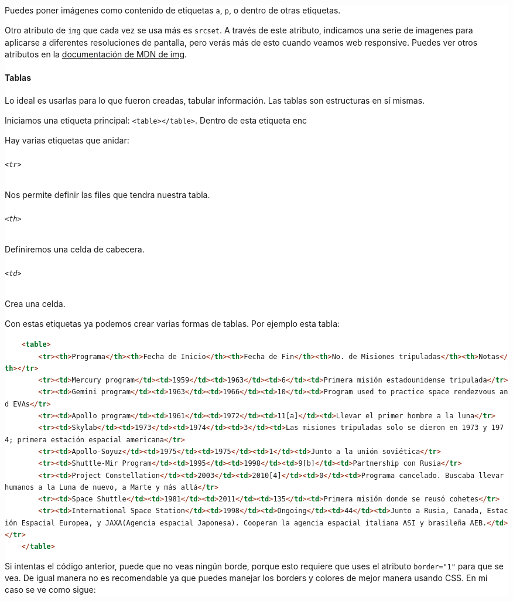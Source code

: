 Puedes poner imágenes como contenido de etiquetas `a`, `p`, o dentro de otras etiquetas. 

Otro atributo de `img` que cada vez se usa más es `srcset`. A través de este atributo, indicamos una serie de imagenes para aplicarse a diferentes resoluciones de pantalla, pero verás más de esto cuando veamos web responsive. Puedes ver otros atributos en la [documentación de MDN de img](https://developer.mozilla.org/en-US/docs/Web/HTML/Element/img).


#### Tablas

Lo ideal es usarlas para lo que fueron creadas, tabular información. Las tablas son estructuras en sí mismas. 

Iniciamos una etiqueta principal: `<table></table>`. Dentro de esta etiqueta enc

Hay varias etiquetas que anidar: 

###### `<tr>` 
Nos permite definir las files que tendra nuestra tabla.

###### `<th>` 
Definiremos una celda de cabecera. 

###### `<td>` 
Crea una celda. 

Con estas etiquetas ya podemos crear varias formas de tablas. Por ejemplo esta tabla:

```html
    <table>
        <tr><th>Programa</th><th>Fecha de Inicio</th><th>Fecha de Fin</th><th>No. de Misiones tripuladas</th><th>Notas</th></tr>
        <tr><td>Mercury program</td><td>1959</td><td>1963</td><td>6</td><td>Primera misión estadounidense tripulada</tr>
        <tr><td>Gemini program</td><td>1963</td><td>1966</td><td>10</td><td>Program used to practice space rendezvous and EVAs</tr>
        <tr><td>Apollo program</td><td>1961</td><td>1972</td><td>11[a]</td><td>Llevar el primer hombre a la luna</tr>
        <tr><td>Skylab</td><td>1973</td><td>1974</td><td>3</td><td>Las misiones tripuladas solo se dieron en 1973 y 1974; primera estación espacial americana</tr>
        <tr><td>Apollo-Soyuz</td><td>1975</td><td>1975</td><td>1</td><td>Junto a la unión soviética</tr>
        <tr><td>Shuttle-Mir Program</td><td>1995</td><td>1998</td><td>9[b]</td><td>Partnership con Rusia</tr>
        <tr><td>Project Constellation</td><td>2003</td><td>2010[4]</td><td>0</td><td>Programa cancelado. Buscaba llevar humanos a la Luna de nuevo, a Marte y más allá</tr>
        <tr><td>Space Shuttle</td><td>1981</td><td>2011</td><td>135</td><td>Primera misión donde se reusó cohetes</tr>
        <tr><td>International Space Station</td><td>1998</td><td>Ongoing</td><td>44</td><td>Junto a Rusia, Canada, Estación Espacial Europea, y JAXA(Agencia espacial Japonesa). Cooperan la agencia espacial italiana ASI y brasileña AEB.</td></tr>
    </table>
```
Si intentas el código anterior, puede que no veas ningún borde, porque esto requiere que uses el atributo `border="1"` para que se vea. De igual manera no es recomendable ya que puedes manejar los borders y colores de mejor manera usando CSS. 
En mi caso se ve como sigue: 
